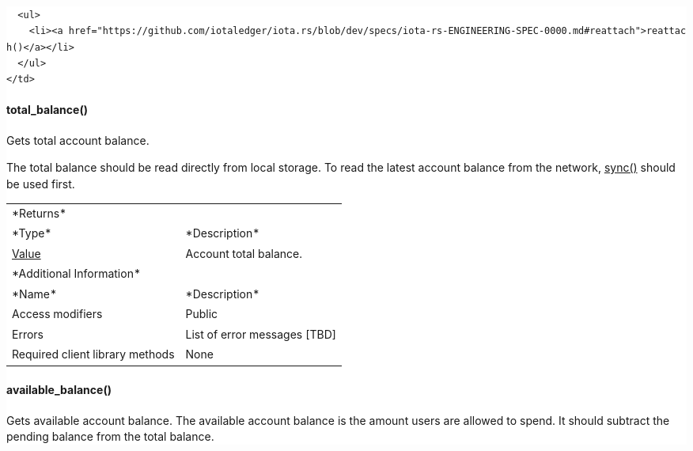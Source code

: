       <ul>
        <li><a href="https://github.com/iotaledger/iota.rs/blob/dev/specs/iota-rs-ENGINEERING-SPEC-0000.md#reattach">reattach()</a></li>
      </ul>
    </td>
  </tr>
</table>

#### total_balance()

Gets total account balance.

The total balance should be read directly from local storage. To read the latest account balance from the network, [sync()](#sync) should be used first. 

<table>
  <tr>
    <td colspan="4">*Returns*</td>
  </tr>
  <tr>
    <td>*Type*</td>
    <td>*Description*</td>
  </tr>
  <tr>
    <td><a href="#value">Value</a></td>
    <td>Account total balance.</td>
  </tr>
  <tr>
    <td colspan="3">*Additional Information*</td>
  </tr>
  <tr>
    <td>*Name*</td>
    <td colspan="3">*Description*</td>
  </tr>
  <tr>
    <td>Access modifiers</td>
    <td colspan="3">Public</td>
  </tr>
  <tr>
    <td>Errors</td>
    <td colspan="3">List of error messages [TBD]</td>
  </tr>
  <tr>
    <td>Required client library methods</td>
    <td colspan="3">None</td>
  </tr>
</table>

#### available_balance()

Gets available account balance. The available account balance is the amount users are allowed to spend. It should subtract the pending balance from the total balance. 
